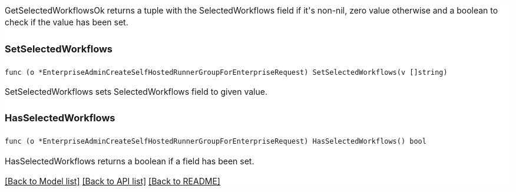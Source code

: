 GetSelectedWorkflowsOk returns a tuple with the SelectedWorkflows field if it's non-nil, zero value otherwise
and a boolean to check if the value has been set.

### SetSelectedWorkflows

`func (o *EnterpriseAdminCreateSelfHostedRunnerGroupForEnterpriseRequest) SetSelectedWorkflows(v []string)`

SetSelectedWorkflows sets SelectedWorkflows field to given value.

### HasSelectedWorkflows

`func (o *EnterpriseAdminCreateSelfHostedRunnerGroupForEnterpriseRequest) HasSelectedWorkflows() bool`

HasSelectedWorkflows returns a boolean if a field has been set.


[[Back to Model list]](../README.md#documentation-for-models) [[Back to API list]](../README.md#documentation-for-api-endpoints) [[Back to README]](../README.md)


